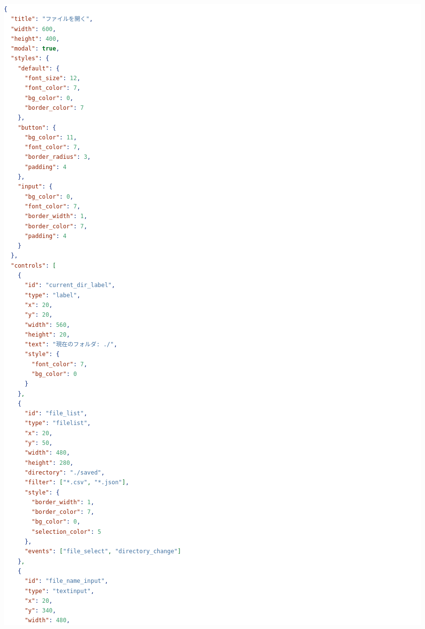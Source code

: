 ```json
{
  "title": "ファイルを開く",
  "width": 600,
  "height": 400,
  "modal": true,
  "styles": {
    "default": {
      "font_size": 12,
      "font_color": 7,
      "bg_color": 0,
      "border_color": 7
    },
    "button": {
      "bg_color": 11,
      "font_color": 7,
      "border_radius": 3,
      "padding": 4
    },
    "input": {
      "bg_color": 0,
      "font_color": 7,
      "border_width": 1,
      "border_color": 7,
      "padding": 4
    }
  },
  "controls": [
    {
      "id": "current_dir_label",
      "type": "label",
      "x": 20,
      "y": 20,
      "width": 560,
      "height": 20,
      "text": "現在のフォルダ: ./",
      "style": {
        "font_color": 7,
        "bg_color": 0
      }
    },
    {
      "id": "file_list",
      "type": "filelist",
      "x": 20,
      "y": 50,
      "width": 480,
      "height": 280,
      "directory": "./saved",
      "filter": ["*.csv", "*.json"],
      "style": {
        "border_width": 1,
        "border_color": 7,
        "bg_color": 0,
        "selection_color": 5
      },
      "events": ["file_select", "directory_change"]
    },
    {
      "id": "file_name_input",
      "type": "textinput",
      "x": 20,
      "y": 340,
      "width": 480,
```